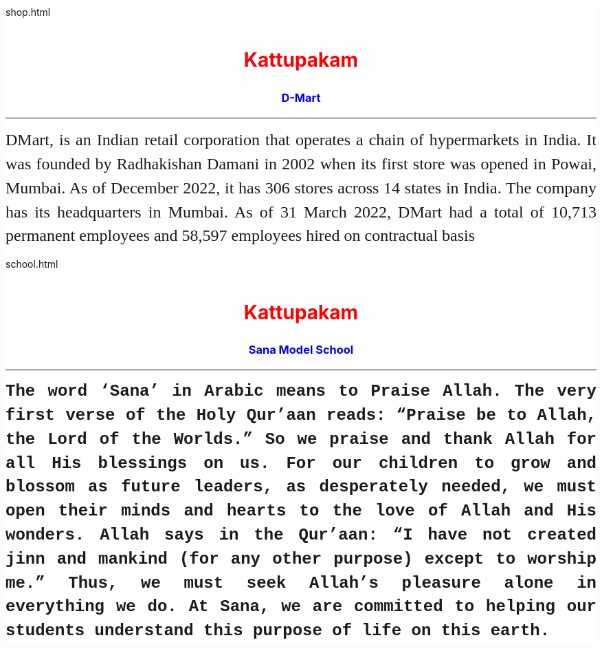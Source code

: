 shop.html
<!DOCTYPE html>
<html lang="en">
<head>
<title>D-Mart</title>
</head>
<body bgcolor="yellow">
<h1 align="center">
<font color="red"><b>Kattupakam</b></font>
</h1>
<h3 align="center">
<font color="blue"><b>D-Mart</b></font>
</h3>
<hr size="3" color="red">
<p align="justify">
<font face="Tahoma" size="5">
DMart, is an Indian retail corporation that operates a chain of hypermarkets in India.
It was founded by Radhakishan Damani in 2002 when its first store was opened in Powai, Mumbai. 
As of December 2022, it has 306 stores across 14 states in India.
The company has its headquarters in Mumbai.
As of 31 March 2022, DMart had a total of 10,713 permanent employees and 58,597 employees hired on contractual basis
</font>
</p>
</body>
</html>

school.html
<!DOCTYPE html>
<html lang="en">
<head>
<title>School</title>
</head>
<body bgcolor="cyan">
<h1 align="center">
<font color="red"><b>Kattupakam</b></font>
</h1>
<h3 align="center">
<font color="blue"><b>Sana Model School</b></font>
</h3>
<hr size="3" color="red">
<p align="justify">
<font face="Courier New" size="5">
<b>
The word ‘Sana’ in Arabic means to Praise Allah. 
The very first verse of the Holy Qur’aan reads: “Praise be to Allah, the Lord of the Worlds.”
So we praise and thank Allah for all His blessings on us. For our children to grow and blossom as future leaders, as desperately needed, we must open their minds and hearts to the love of Allah and His wonders. 
Allah says in the Qur’aan: “I have not created jinn and mankind (for any other purpose) except to worship me.” 
Thus, we must seek Allah’s pleasure alone in everything we do. 
At Sana, we are committed to helping our students understand this purpose of life on this earth.
</b>
</font>
</p>
</body>
</html>
